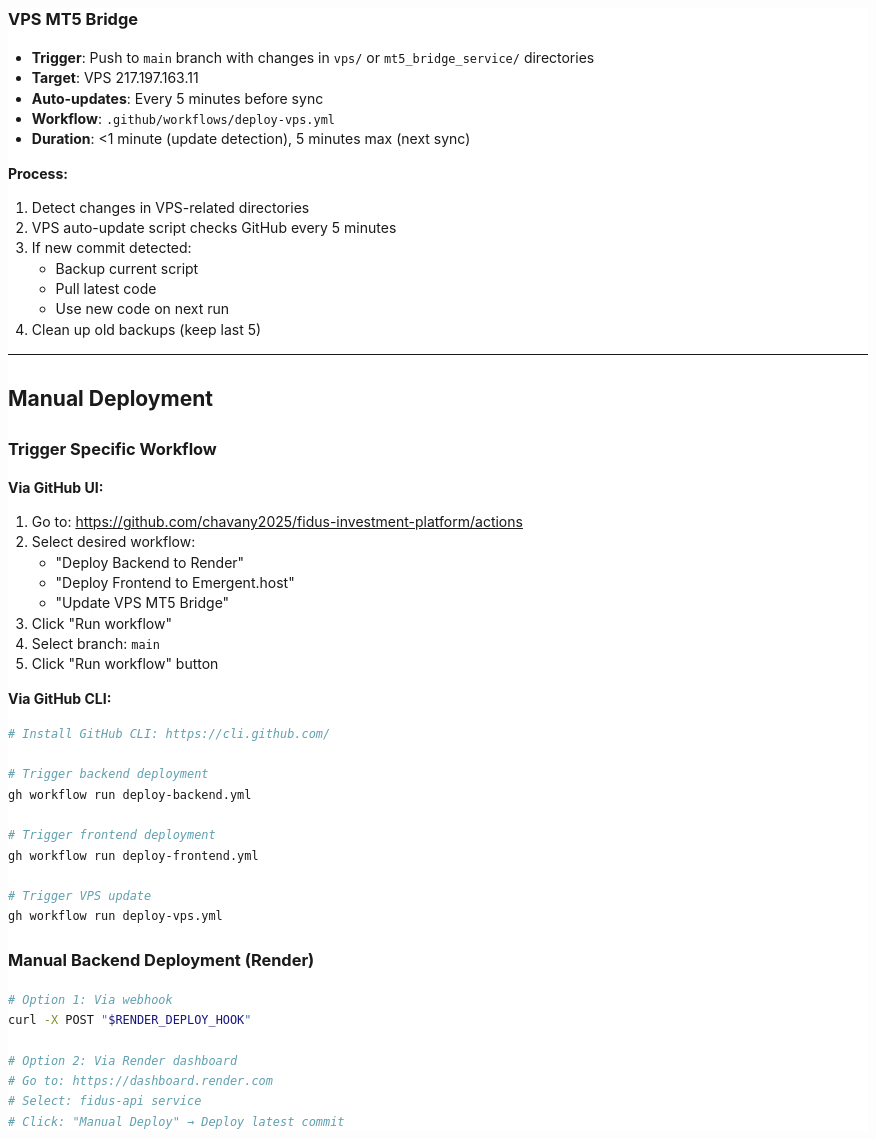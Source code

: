 ### VPS MT5 Bridge
- **Trigger**: Push to `main` branch with changes in `vps/` or `mt5_bridge_service/` directories
- **Target**: VPS 217.197.163.11
- **Auto-updates**: Every 5 minutes before sync
- **Workflow**: `.github/workflows/deploy-vps.yml`
- **Duration**: <1 minute (update detection), 5 minutes max (next sync)

**Process:**
1. Detect changes in VPS-related directories
2. VPS auto-update script checks GitHub every 5 minutes
3. If new commit detected:
   - Backup current script
   - Pull latest code
   - Use new code on next run
4. Clean up old backups (keep last 5)

---

## Manual Deployment

### Trigger Specific Workflow

**Via GitHub UI:**
1. Go to: https://github.com/chavany2025/fidus-investment-platform/actions
2. Select desired workflow:
   - "Deploy Backend to Render"
   - "Deploy Frontend to Emergent.host"
   - "Update VPS MT5 Bridge"
3. Click "Run workflow"
4. Select branch: `main`
5. Click "Run workflow" button

**Via GitHub CLI:**
```bash
# Install GitHub CLI: https://cli.github.com/

# Trigger backend deployment
gh workflow run deploy-backend.yml

# Trigger frontend deployment
gh workflow run deploy-frontend.yml

# Trigger VPS update
gh workflow run deploy-vps.yml
```

### Manual Backend Deployment (Render)
```bash
# Option 1: Via webhook
curl -X POST "$RENDER_DEPLOY_HOOK"

# Option 2: Via Render dashboard
# Go to: https://dashboard.render.com
# Select: fidus-api service
# Click: "Manual Deploy" → Deploy latest commit
```

